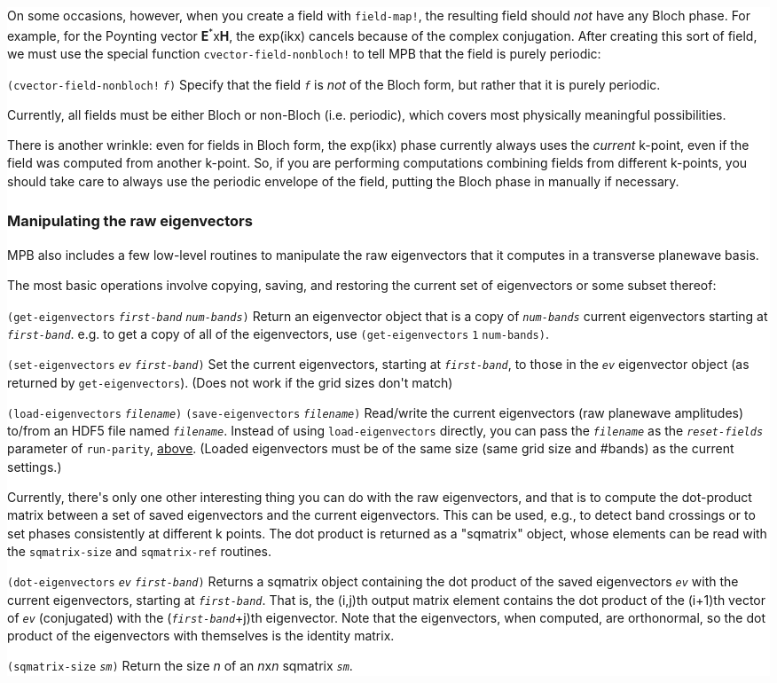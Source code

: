 On some occasions, however, when you create a field with `field-map!`, the resulting field should *not* have any Bloch phase. For example, for the Poynting vector **E**<sup><small>\*</small></sup>x**H**, the exp(ikx) cancels because of the complex conjugation. After creating this sort of field, we must use the special function `cvector-field-nonbloch!` to tell MPB that the field is purely periodic:

`(cvector-field-nonbloch!` *`f`*`)`
Specify that the field *`f`* is *not* of the Bloch form, but rather that it is purely periodic.

Currently, all fields must be either Bloch or non-Bloch (i.e. periodic), which covers most physically meaningful possibilities.

There is another wrinkle: even for fields in Bloch form, the exp(ikx) phase currently always uses the *current* k-point, even if the field was computed from another k-point. So, if you are performing computations combining fields from different k-points, you should take care to always use the periodic envelope of the field, putting the Bloch phase in manually if necessary.

### Manipulating the raw eigenvectors

MPB also includes a few low-level routines to manipulate the raw eigenvectors that it computes in a transverse planewave basis.

The most basic operations involve copying, saving, and restoring the current set of eigenvectors or some subset thereof:

`(get-eigenvectors` *`first-band` `num-bands`*`)`
Return an eigenvector object that is a copy of *`num-bands`* current eigenvectors starting at *`first-band`*. e.g. to get a copy of all of the eigenvectors, use `(get-eigenvectors` `1` `num-bands)`.

`(set-eigenvectors` *`ev` `first-band`*`)`
Set the current eigenvectors, starting at *`first-band`*, to those in the *`ev`* eigenvector object (as returned by `get-eigenvectors`). (Does not work if the grid sizes don't match)

`(load-eigenvectors` *`filename`*`)`
`(save-eigenvectors` *`filename`*`)`
Read/write the current eigenvectors (raw planewave amplitudes) to/from an HDF5 file named *`filename`*. Instead of using `load-eigenvectors` directly, you can pass the *`filename`* as the *`reset-fields`* parameter of `run-parity`, [above](/#Run_functions "wikilink"). (Loaded eigenvectors must be of the same size (same grid size and \#bands) as the current settings.)

Currently, there's only one other interesting thing you can do with the raw eigenvectors, and that is to compute the dot-product matrix between a set of saved eigenvectors and the current eigenvectors. This can be used, e.g., to detect band crossings or to set phases consistently at different k points. The dot product is returned as a "sqmatrix" object, whose elements can be read with the `sqmatrix-size` and `sqmatrix-ref` routines.

`(dot-eigenvectors` *`ev` `first-band`*`)`
Returns a sqmatrix object containing the dot product of the saved eigenvectors *`ev`* with the current eigenvectors, starting at *`first-band`*. That is, the (i,j)th output matrix element contains the dot product of the (i+1)th vector of *`ev`* (conjugated) with the (*`first-band`*+j)th eigenvector. Note that the eigenvectors, when computed, are orthonormal, so the dot product of the eigenvectors with themselves is the identity matrix.

`(sqmatrix-size` *`sm`*`)`
Return the size *n* of an *n*x*n* sqmatrix *`sm`*.
